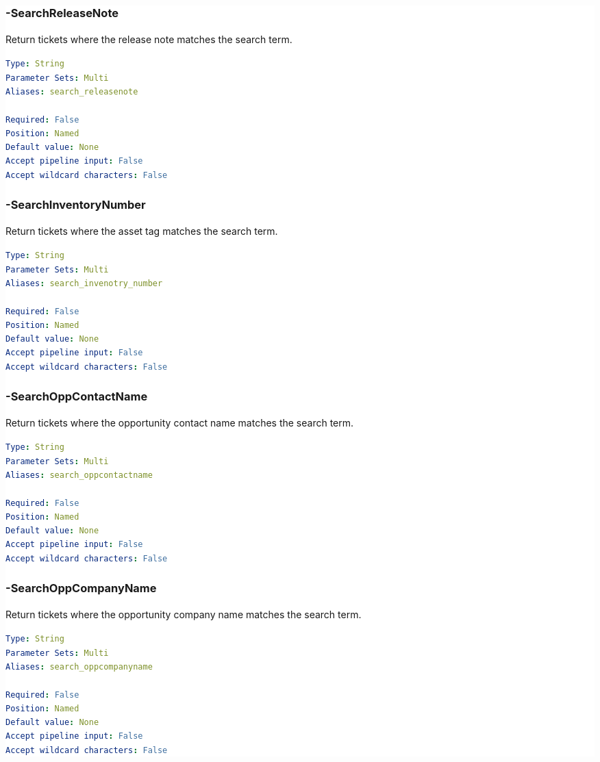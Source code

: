 ### -SearchReleaseNote
Return tickets where the release note matches the search term.

```yaml
Type: String
Parameter Sets: Multi
Aliases: search_releasenote

Required: False
Position: Named
Default value: None
Accept pipeline input: False
Accept wildcard characters: False
```

### -SearchInventoryNumber
Return tickets where the asset tag matches the search term.

```yaml
Type: String
Parameter Sets: Multi
Aliases: search_invenotry_number

Required: False
Position: Named
Default value: None
Accept pipeline input: False
Accept wildcard characters: False
```

### -SearchOppContactName
Return tickets where the opportunity contact name matches the search term.

```yaml
Type: String
Parameter Sets: Multi
Aliases: search_oppcontactname

Required: False
Position: Named
Default value: None
Accept pipeline input: False
Accept wildcard characters: False
```

### -SearchOppCompanyName
Return tickets where the opportunity company name matches the search term.

```yaml
Type: String
Parameter Sets: Multi
Aliases: search_oppcompanyname

Required: False
Position: Named
Default value: None
Accept pipeline input: False
Accept wildcard characters: False
```
